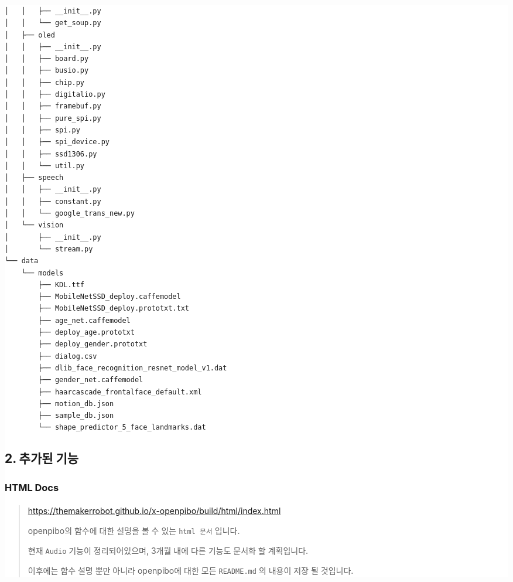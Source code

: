   ```
  │   │   ├── __init__.py
  │   │   └── get_soup.py
  │   ├── oled
  │   │   ├── __init__.py
  │   │   ├── board.py
  │   │   ├── busio.py
  │   │   ├── chip.py
  │   │   ├── digitalio.py
  │   │   ├── framebuf.py
  │   │   ├── pure_spi.py
  │   │   ├── spi.py
  │   │   ├── spi_device.py
  │   │   ├── ssd1306.py
  │   │   └── util.py
  │   ├── speech
  │   │   ├── __init__.py
  │   │   ├── constant.py
  │   │   └── google_trans_new.py
  │   └── vision
  │       ├── __init__.py
  │       └── stream.py
  └── data
      └── models
          ├── KDL.ttf
          ├── MobileNetSSD_deploy.caffemodel
          ├── MobileNetSSD_deploy.prototxt.txt
          ├── age_net.caffemodel
          ├── deploy_age.prototxt
          ├── deploy_gender.prototxt
          ├── dialog.csv
          ├── dlib_face_recognition_resnet_model_v1.dat
          ├── gender_net.caffemodel
          ├── haarcascade_frontalface_default.xml
          ├── motion_db.json
          ├── sample_db.json
          └── shape_predictor_5_face_landmarks.dat
  ```
  



## 2. 추가된 기능

### HTML Docs

> https://themakerrobot.github.io/x-openpibo/build/html/index.html
>
> openpibo의 함수에 대한 설명을 볼 수 있는 `html 문서` 입니다.
>
> 현재 `Audio` 기능이 정리되어있으며, 3개월 내에 다른 기능도 문서화 할 계획입니다.
>
> 이후에는 함수 설명 뿐만 아니라 openpibo에 대한 모든 `README.md` 의 내용이 저장 될 것입니다.

